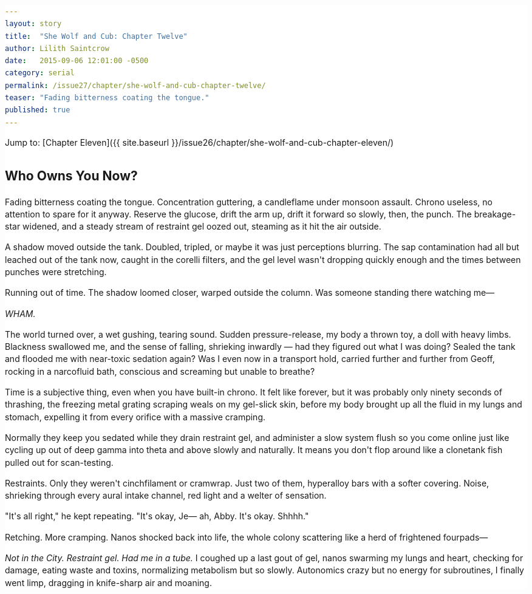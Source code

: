 ```yaml
---
layout: story
title:  "She Wolf and Cub: Chapter Twelve"
author: Lilith Saintcrow
date:   2015-09-06 12:01:00 -0500
category: serial
permalink: /issue27/chapter/she-wolf-and-cub-chapter-twelve/
teaser: "Fading bitterness coating the tongue."
published: true
---
```


Jump to: [Chapter Eleven]({{ site.baseurl }}/issue26/chapter/she-wolf-and-cub-chapter-eleven/)

## Who Owns You Now?

Fading bitterness coating the tongue. Concentration guttering, a candleflame under monsoon assault. Chrono useless, no attention to spare for it anyway. Reserve the glucose, drift the arm up, drift it forward so slowly, then, the punch. The breakage-star widened, and a steady stream of restraint gel oozed out, steaming as it hit the air outside.

A shadow moved outside the tank. Doubled, tripled, or maybe it was just perceptions blurring. The sap contamination had all but leached out of the tank now, caught in the corelli filters, and the gel level wasn't dropping quickly enough and the times between punches were stretching.

Running out of time. The shadow loomed closer, warped outside the column. Was someone standing there watching me—

_WHAM._

The world turned over, a wet gushing, tearing sound. Sudden pressure-release, my body a thrown toy, a doll with heavy limbs. Blackness swallowed me, and the sense of falling, shrieking inwardly — had they figured out what I was doing? Sealed the tank and flooded me with near-toxic sedation again? Was I even now in a transport hold, carried further and further from Geoff, rocking in a narcofluid bath, conscious and screaming but unable to breathe?

Time is a subjective thing, even when you have built-in chrono. It felt like forever, but it was probably only ninety seconds of thrashing, the freezing metal grating scraping weals on my gel-slick skin, before my body brought up all the fluid in my lungs and stomach, expelling it from every orifice with a massive cramping.

Normally they keep you sedated while they drain restraint gel, and administer a slow system flush so you come online just like cycling up out of deep gamma into theta and above slowly and naturally. It means you don't flop around like a clonetank fish pulled out for scan-testing.

Restraints. Only they weren't cinchfilament or cramwrap. Just two of them, hyperalloy bars with a softer covering. Noise, shrieking through every aural intake channel, red light and a welter of sensation.

"It's all right," he kept repeating. "It's okay, Je— ah, Abby. It's okay. Shhhh."

Retching. More cramping. Nanos shocked back into life, the whole colony scattering like a herd of frightened fourpads—

_Not in the City. Restraint gel. Had me in a tube._ I coughed up a last gout of gel, nanos swarming my lungs and heart, checking for damage, eating waste and toxins, normalizing metabolism but so slowly. Autonomics crazy but no energy for subroutines, I finally went limp, dragging in knife-sharp air and moaning.
